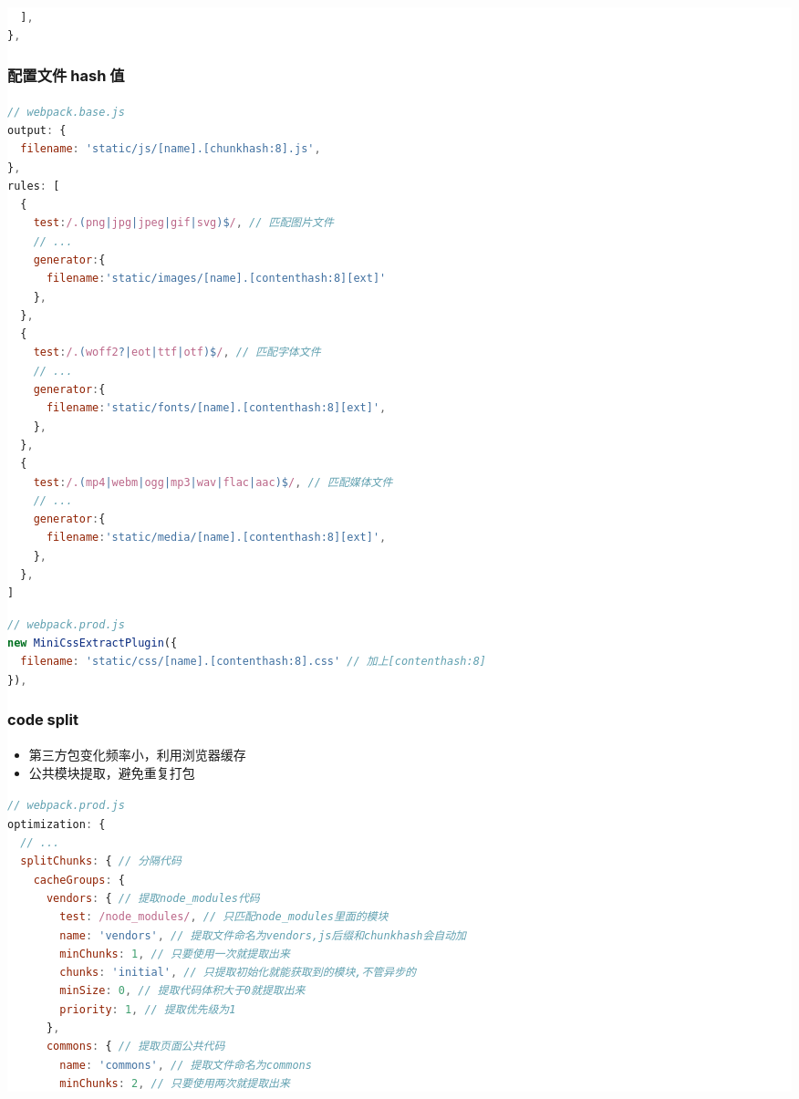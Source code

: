 ```js
  ],
},
```

### 配置文件 hash 值

```js
// webpack.base.js
output: {
  filename: 'static/js/[name].[chunkhash:8].js',
},
rules: [
  {
    test:/.(png|jpg|jpeg|gif|svg)$/, // 匹配图片文件
    // ...
    generator:{
      filename:'static/images/[name].[contenthash:8][ext]'
    },
  },
  {
    test:/.(woff2?|eot|ttf|otf)$/, // 匹配字体文件
    // ...
    generator:{
      filename:'static/fonts/[name].[contenthash:8][ext]',
    },
  },
  {
    test:/.(mp4|webm|ogg|mp3|wav|flac|aac)$/, // 匹配媒体文件
    // ...
    generator:{
      filename:'static/media/[name].[contenthash:8][ext]',
    },
  },
]
```

```js
// webpack.prod.js
new MiniCssExtractPlugin({
  filename: 'static/css/[name].[contenthash:8].css' // 加上[contenthash:8]
}),
```

### code split

- 第三方包变化频率小，利用浏览器缓存
- 公共模块提取，避免重复打包

```js
// webpack.prod.js
optimization: {
  // ...
  splitChunks: { // 分隔代码
    cacheGroups: {
      vendors: { // 提取node_modules代码
        test: /node_modules/, // 只匹配node_modules里面的模块
        name: 'vendors', // 提取文件命名为vendors,js后缀和chunkhash会自动加
        minChunks: 1, // 只要使用一次就提取出来
        chunks: 'initial', // 只提取初始化就能获取到的模块,不管异步的
        minSize: 0, // 提取代码体积大于0就提取出来
        priority: 1, // 提取优先级为1
      },
      commons: { // 提取页面公共代码
        name: 'commons', // 提取文件命名为commons
        minChunks: 2, // 只要使用两次就提取出来
```
